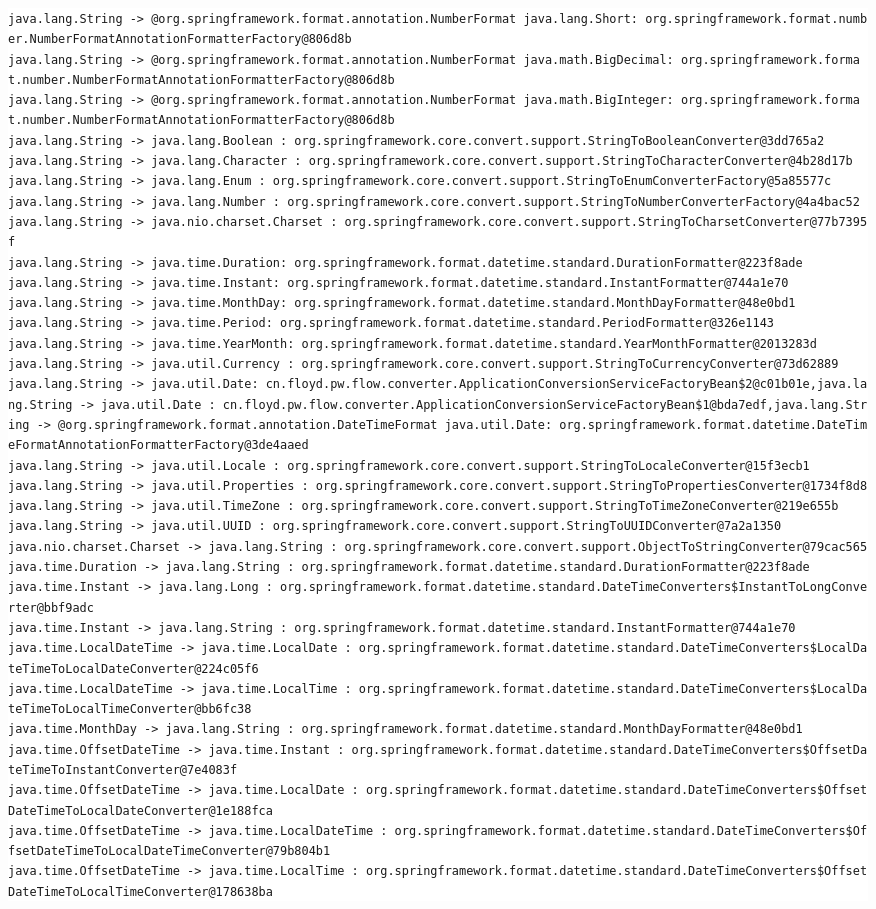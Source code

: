 ```
java.lang.String -> @org.springframework.format.annotation.NumberFormat java.lang.Short: org.springframework.format.number.NumberFormatAnnotationFormatterFactory@806d8b
java.lang.String -> @org.springframework.format.annotation.NumberFormat java.math.BigDecimal: org.springframework.format.number.NumberFormatAnnotationFormatterFactory@806d8b
java.lang.String -> @org.springframework.format.annotation.NumberFormat java.math.BigInteger: org.springframework.format.number.NumberFormatAnnotationFormatterFactory@806d8b
java.lang.String -> java.lang.Boolean : org.springframework.core.convert.support.StringToBooleanConverter@3dd765a2
java.lang.String -> java.lang.Character : org.springframework.core.convert.support.StringToCharacterConverter@4b28d17b
java.lang.String -> java.lang.Enum : org.springframework.core.convert.support.StringToEnumConverterFactory@5a85577c
java.lang.String -> java.lang.Number : org.springframework.core.convert.support.StringToNumberConverterFactory@4a4bac52
java.lang.String -> java.nio.charset.Charset : org.springframework.core.convert.support.StringToCharsetConverter@77b7395f
java.lang.String -> java.time.Duration: org.springframework.format.datetime.standard.DurationFormatter@223f8ade
java.lang.String -> java.time.Instant: org.springframework.format.datetime.standard.InstantFormatter@744a1e70
java.lang.String -> java.time.MonthDay: org.springframework.format.datetime.standard.MonthDayFormatter@48e0bd1
java.lang.String -> java.time.Period: org.springframework.format.datetime.standard.PeriodFormatter@326e1143
java.lang.String -> java.time.YearMonth: org.springframework.format.datetime.standard.YearMonthFormatter@2013283d
java.lang.String -> java.util.Currency : org.springframework.core.convert.support.StringToCurrencyConverter@73d62889
java.lang.String -> java.util.Date: cn.floyd.pw.flow.converter.ApplicationConversionServiceFactoryBean$2@c01b01e,java.lang.String -> java.util.Date : cn.floyd.pw.flow.converter.ApplicationConversionServiceFactoryBean$1@bda7edf,java.lang.String -> @org.springframework.format.annotation.DateTimeFormat java.util.Date: org.springframework.format.datetime.DateTimeFormatAnnotationFormatterFactory@3de4aaed
java.lang.String -> java.util.Locale : org.springframework.core.convert.support.StringToLocaleConverter@15f3ecb1
java.lang.String -> java.util.Properties : org.springframework.core.convert.support.StringToPropertiesConverter@1734f8d8
java.lang.String -> java.util.TimeZone : org.springframework.core.convert.support.StringToTimeZoneConverter@219e655b
java.lang.String -> java.util.UUID : org.springframework.core.convert.support.StringToUUIDConverter@7a2a1350
java.nio.charset.Charset -> java.lang.String : org.springframework.core.convert.support.ObjectToStringConverter@79cac565
java.time.Duration -> java.lang.String : org.springframework.format.datetime.standard.DurationFormatter@223f8ade
java.time.Instant -> java.lang.Long : org.springframework.format.datetime.standard.DateTimeConverters$InstantToLongConverter@bbf9adc
java.time.Instant -> java.lang.String : org.springframework.format.datetime.standard.InstantFormatter@744a1e70
java.time.LocalDateTime -> java.time.LocalDate : org.springframework.format.datetime.standard.DateTimeConverters$LocalDateTimeToLocalDateConverter@224c05f6
java.time.LocalDateTime -> java.time.LocalTime : org.springframework.format.datetime.standard.DateTimeConverters$LocalDateTimeToLocalTimeConverter@bb6fc38
java.time.MonthDay -> java.lang.String : org.springframework.format.datetime.standard.MonthDayFormatter@48e0bd1
java.time.OffsetDateTime -> java.time.Instant : org.springframework.format.datetime.standard.DateTimeConverters$OffsetDateTimeToInstantConverter@7e4083f
java.time.OffsetDateTime -> java.time.LocalDate : org.springframework.format.datetime.standard.DateTimeConverters$OffsetDateTimeToLocalDateConverter@1e188fca
java.time.OffsetDateTime -> java.time.LocalDateTime : org.springframework.format.datetime.standard.DateTimeConverters$OffsetDateTimeToLocalDateTimeConverter@79b804b1
java.time.OffsetDateTime -> java.time.LocalTime : org.springframework.format.datetime.standard.DateTimeConverters$OffsetDateTimeToLocalTimeConverter@178638ba
```